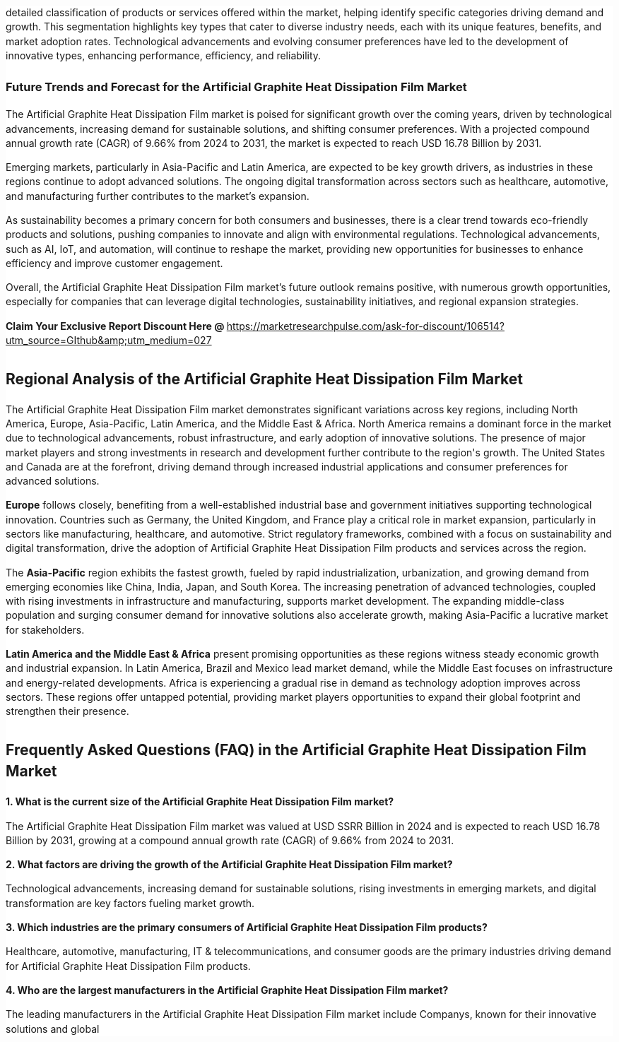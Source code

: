 detailed classification of products or services offered within the market, helping identify specific categories driving demand and growth. This segmentation highlights key types that cater to diverse industry needs, each with its unique features, benefits, and market adoption rates. Technological advancements and evolving consumer preferences have led to the development of innovative types, enhancing performance, efficiency, and reliability.</p><h3>Future Trends and Forecast for the Artificial Graphite Heat Dissipation Film Market</h3><p>The Artificial Graphite Heat Dissipation Film market is poised for significant growth over the coming years, driven by technological advancements, increasing demand for sustainable solutions, and shifting consumer preferences. With a projected compound annual growth rate (CAGR) of 9.66% from 2024 to 2031, the market is expected to reach USD 16.78 Billion by 2031.</p><p>Emerging markets, particularly in Asia-Pacific and Latin America, are expected to be key growth drivers, as industries in these regions continue to adopt advanced solutions. The ongoing digital transformation across sectors such as healthcare, automotive, and manufacturing further contributes to the market&rsquo;s expansion.</p><p>As sustainability becomes a primary concern for both consumers and businesses, there is a clear trend towards eco-friendly products and solutions, pushing companies to innovate and align with environmental regulations. Technological advancements, such as AI, IoT, and automation, will continue to reshape the market, providing new opportunities for businesses to enhance efficiency and improve customer engagement.</p><p>Overall, the Artificial Graphite Heat Dissipation Film market&rsquo;s future outlook remains positive, with numerous growth opportunities, especially for companies that can leverage digital technologies, sustainability initiatives, and regional expansion strategies.</p><p><strong>Claim Your Exclusive Report Discount Here @ </strong><a href="https://marketresearchpulse.com/ask-for-discount/106514?utm_source=GIthub&amp;utm_medium=027">https://marketresearchpulse.com/ask-for-discount/106514?utm_source=GIthub&amp;utm_medium=027</a></p><h2><strong>Regional Analysis of the Artificial Graphite Heat Dissipation Film Market</strong></h2><p>The Artificial Graphite Heat Dissipation Film market demonstrates significant variations across key regions, including North America, Europe, Asia-Pacific, Latin America, and the Middle East &amp; Africa. North America remains a dominant force in the market due to technological advancements, robust infrastructure, and early adoption of innovative solutions. The presence of major market players and strong investments in research and development further contribute to the region's growth. The United States and Canada are at the forefront, driving demand through increased industrial applications and consumer preferences for advanced solutions.</p><p><strong>Europe</strong> follows closely, benefiting from a well-established industrial base and government initiatives supporting technological innovation. Countries such as Germany, the United Kingdom, and France play a critical role in market expansion, particularly in sectors like manufacturing, healthcare, and automotive. Strict regulatory frameworks, combined with a focus on sustainability and digital transformation, drive the adoption of Artificial Graphite Heat Dissipation Film products and services across the region.</p><p>The <strong>Asia-Pacific</strong> region exhibits the fastest growth, fueled by rapid industrialization, urbanization, and growing demand from emerging economies like China, India, Japan, and South Korea. The increasing penetration of advanced technologies, coupled with rising investments in infrastructure and manufacturing, supports market development. The expanding middle-class population and surging consumer demand for innovative solutions also accelerate growth, making Asia-Pacific a lucrative market for stakeholders.</p><p><strong>Latin America and the Middle East &amp; Africa</strong> present promising opportunities as these regions witness steady economic growth and industrial expansion. In Latin America, Brazil and Mexico lead market demand, while the Middle East focuses on infrastructure and energy-related developments. Africa is experiencing a gradual rise in demand as technology adoption improves across sectors. These regions offer untapped potential, providing market players opportunities to expand their global footprint and strengthen their presence.</p><h2><strong>Frequently Asked Questions (FAQ) in the Artificial Graphite Heat Dissipation Film Market</strong></h2><p><strong>1. What is the current size of the Artificial Graphite Heat Dissipation Film market?</strong></p><p>The Artificial Graphite Heat Dissipation Film market was valued at USD SSRR Billion in 2024 and is expected to reach USD 16.78 Billion by 2031, growing at a compound annual growth rate (CAGR) of 9.66% from 2024 to 2031.</p><p><strong>2. What factors are driving the growth of the Artificial Graphite Heat Dissipation Film market?</strong></p><p>Technological advancements, increasing demand for sustainable solutions, rising investments in emerging markets, and digital transformation are key factors fueling market growth.</p><p><strong>3. Which industries are the primary consumers of Artificial Graphite Heat Dissipation Film products?</strong></p><p>Healthcare, automotive, manufacturing, IT &amp; telecommunications, and consumer goods are the primary industries driving demand for Artificial Graphite Heat Dissipation Film products.</p><p><strong>4. Who are the largest manufacturers in the Artificial Graphite Heat Dissipation Film market?</strong></p><p>The leading manufacturers in the Artificial Graphite Heat Dissipation Film market include Companys, known for their innovative solutions and global